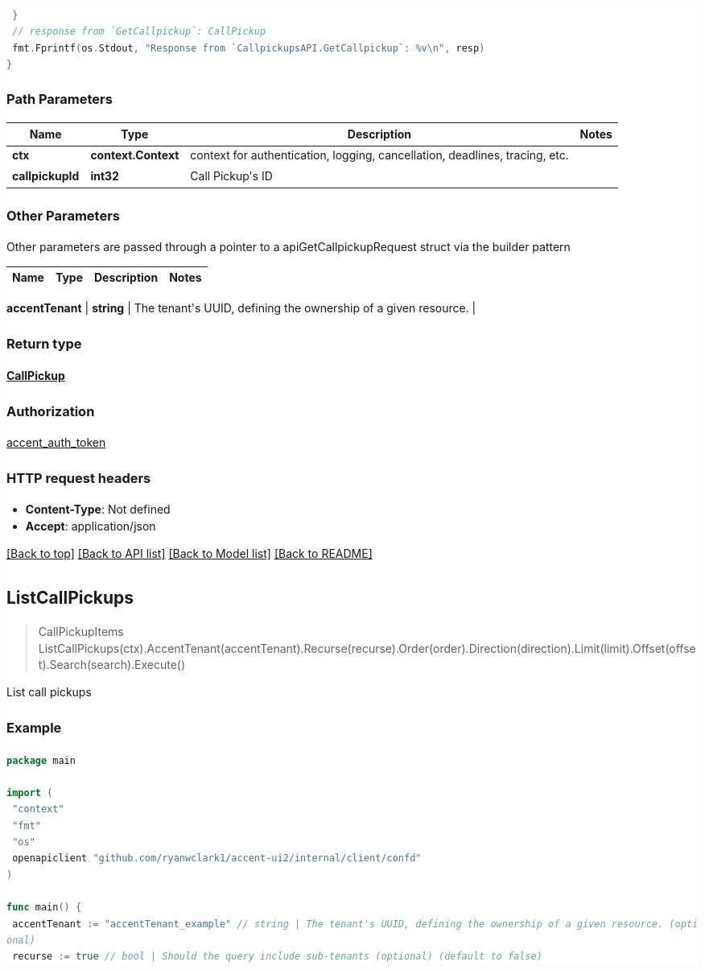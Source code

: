 ```go
 }
 // response from `GetCallpickup`: CallPickup
 fmt.Fprintf(os.Stdout, "Response from `CallpickupsAPI.GetCallpickup`: %v\n", resp)
}
```

### Path Parameters

Name | Type | Description  | Notes
------------- | ------------- | ------------- | -------------
**ctx** | **context.Context** | context for authentication, logging, cancellation, deadlines, tracing, etc.
**callpickupId** | **int32** | Call Pickup&#39;s ID |

### Other Parameters

Other parameters are passed through a pointer to a apiGetCallpickupRequest struct via the builder pattern

Name | Type | Description  | Notes
------------- | ------------- | ------------- | -------------

 **accentTenant** | **string** | The tenant&#39;s UUID, defining the ownership of a given resource. |

### Return type

[**CallPickup**](CallPickup.md)

### Authorization

[accent_auth_token](../README.md#accent_auth_token)

### HTTP request headers

- **Content-Type**: Not defined
- **Accept**: application/json

[[Back to top]](#) [[Back to API list]](../README.md#documentation-for-api-endpoints)
[[Back to Model list]](../README.md#documentation-for-models)
[[Back to README]](../README.md)

## ListCallPickups

> CallPickupItems ListCallPickups(ctx).AccentTenant(accentTenant).Recurse(recurse).Order(order).Direction(direction).Limit(limit).Offset(offset).Search(search).Execute()

List call pickups

### Example

```go
package main

import (
 "context"
 "fmt"
 "os"
 openapiclient "github.com/ryanwclark1/accent-ui2/internal/client/confd"
)

func main() {
 accentTenant := "accentTenant_example" // string | The tenant's UUID, defining the ownership of a given resource. (optional)
 recurse := true // bool | Should the query include sub-tenants (optional) (default to false)
```